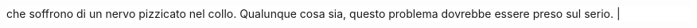 che soffrono di un nervo pizzicato nel collo. Qualunque cosa sia, questo problema dovrebbe essere preso sul serio. |